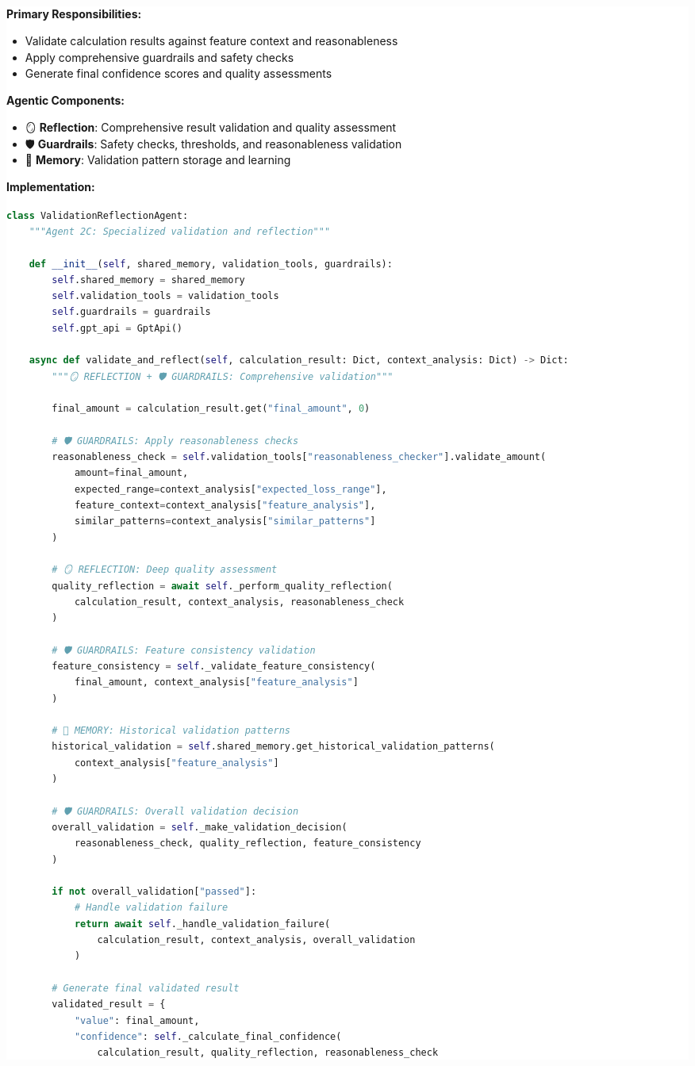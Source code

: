 **Primary Responsibilities:**
- Validate calculation results against feature context and reasonableness
- Apply comprehensive guardrails and safety checks
- Generate final confidence scores and quality assessments

**Agentic Components:**
- 🪞 **Reflection**: Comprehensive result validation and quality assessment
- 🛡️ **Guardrails**: Safety checks, thresholds, and reasonableness validation
- 🧠 **Memory**: Validation pattern storage and learning

**Implementation:**
```python
class ValidationReflectionAgent:
    """Agent 2C: Specialized validation and reflection"""
    
    def __init__(self, shared_memory, validation_tools, guardrails):
        self.shared_memory = shared_memory
        self.validation_tools = validation_tools
        self.guardrails = guardrails
        self.gpt_api = GptApi()
        
    async def validate_and_reflect(self, calculation_result: Dict, context_analysis: Dict) -> Dict:
        """🪞 REFLECTION + 🛡️ GUARDRAILS: Comprehensive validation"""
        
        final_amount = calculation_result.get("final_amount", 0)
        
        # 🛡️ GUARDRAILS: Apply reasonableness checks
        reasonableness_check = self.validation_tools["reasonableness_checker"].validate_amount(
            amount=final_amount,
            expected_range=context_analysis["expected_loss_range"],
            feature_context=context_analysis["feature_analysis"],
            similar_patterns=context_analysis["similar_patterns"]
        )
        
        # 🪞 REFLECTION: Deep quality assessment
        quality_reflection = await self._perform_quality_reflection(
            calculation_result, context_analysis, reasonableness_check
        )
        
        # 🛡️ GUARDRAILS: Feature consistency validation
        feature_consistency = self._validate_feature_consistency(
            final_amount, context_analysis["feature_analysis"]
        )
        
        # 🧠 MEMORY: Historical validation patterns
        historical_validation = self.shared_memory.get_historical_validation_patterns(
            context_analysis["feature_analysis"]
        )
        
        # 🛡️ GUARDRAILS: Overall validation decision
        overall_validation = self._make_validation_decision(
            reasonableness_check, quality_reflection, feature_consistency
        )
        
        if not overall_validation["passed"]:
            # Handle validation failure
            return await self._handle_validation_failure(
                calculation_result, context_analysis, overall_validation
            )
        
        # Generate final validated result
        validated_result = {
            "value": final_amount,
            "confidence": self._calculate_final_confidence(
                calculation_result, quality_reflection, reasonableness_check
```